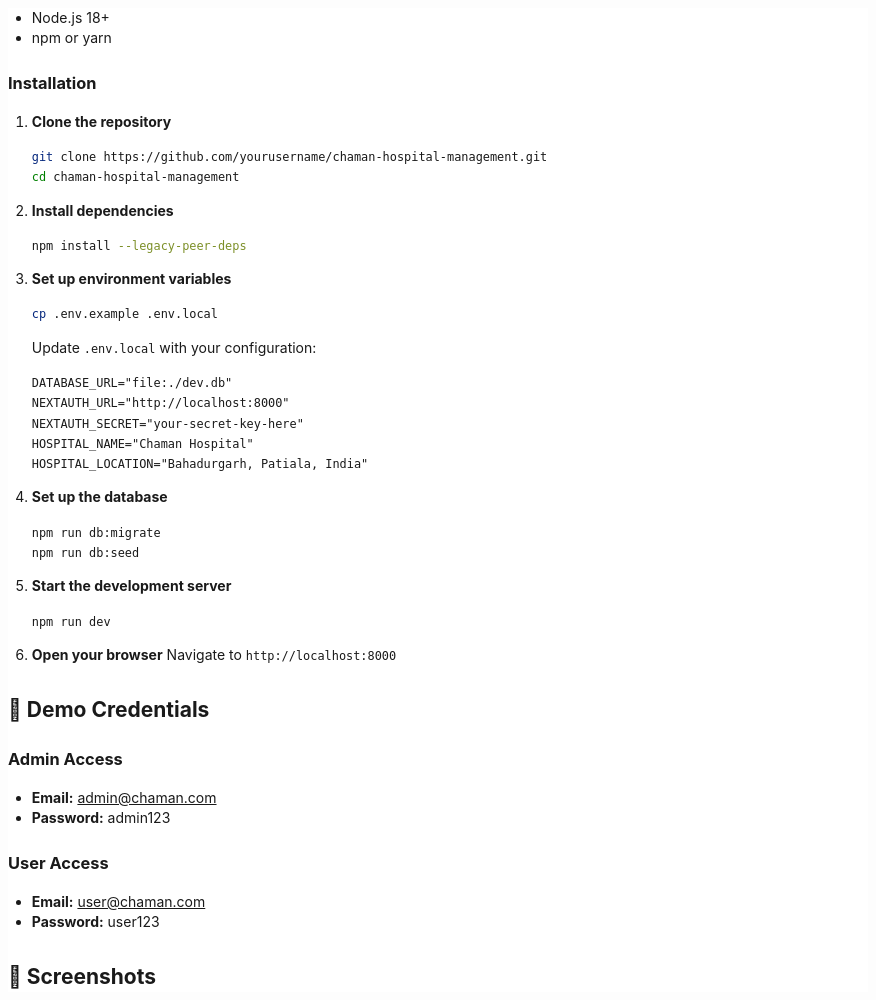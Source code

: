 - Node.js 18+ 
- npm or yarn

### Installation

1. **Clone the repository**
   ```bash
   git clone https://github.com/yourusername/chaman-hospital-management.git
   cd chaman-hospital-management
   ```

2. **Install dependencies**
   ```bash
   npm install --legacy-peer-deps
   ```

3. **Set up environment variables**
   ```bash
   cp .env.example .env.local
   ```
   
   Update `.env.local` with your configuration:
   ```env
   DATABASE_URL="file:./dev.db"
   NEXTAUTH_URL="http://localhost:8000"
   NEXTAUTH_SECRET="your-secret-key-here"
   HOSPITAL_NAME="Chaman Hospital"
   HOSPITAL_LOCATION="Bahadurgarh, Patiala, India"
   ```

4. **Set up the database**
   ```bash
   npm run db:migrate
   npm run db:seed
   ```

5. **Start the development server**
   ```bash
   npm run dev
   ```

6. **Open your browser**
   Navigate to `http://localhost:8000`

## 🔑 Demo Credentials

### Admin Access
- **Email:** admin@chaman.com
- **Password:** admin123

### User Access
- **Email:** user@chaman.com
- **Password:** user123

## 📱 Screenshots

